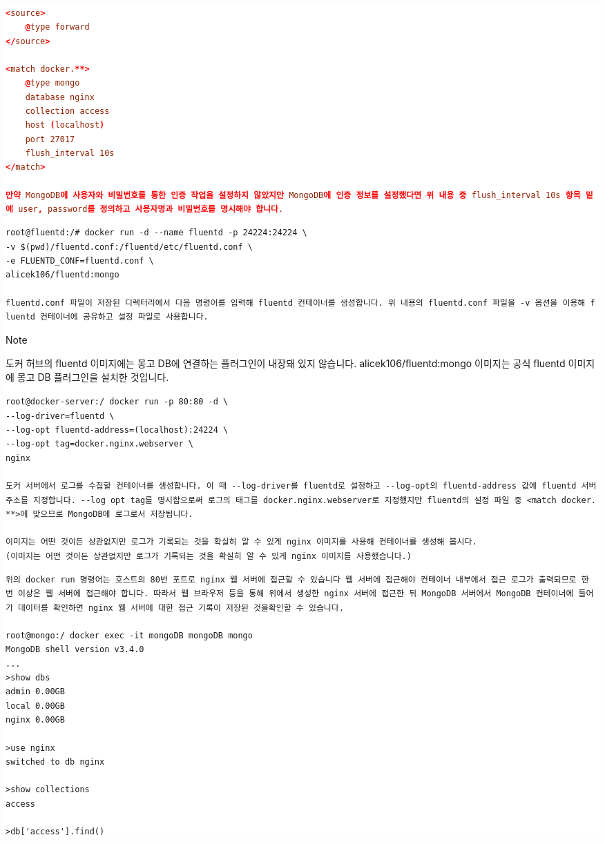 ```fluentd.conf
<source>
	@type forward
</source>

<match docker.**>
	@type mongo
	database nginx
	collection access
	host (localhost)
	port 27017
	flush_interval 10s
</match>

만약 MongoDB에 사용자와 비밀번호를 통한 인증 작업을 설정하지 않았지만 MongoDB에 인증 정보를 설정했다면 위 내용 중 flush_interval 10s 항목 밑에 user, password를 정의하고 사용자명과 비밀번호를 명시해야 합니다.
```

```docker
root@fluentd:/# docker run -d --name fluentd -p 24224:24224 \
-v $(pwd)/fluentd.conf:/fluentd/etc/fluentd.conf \
-e FLUENTD_CONF=fluentd.conf \
alicek106/fluentd:mongo

fluentd.conf 파일이 저장된 디렉터리에서 다음 명령어를 입력해 fluentd 컨테이너를 생성합니다. 위 내용의 fluentd.conf 파일을 -v 옵션을 이용해 fluentd 컨테이너에 공유하고 설정 파일로 사용합니다.
```
>[!NOTE] 
>도커 허브의 fluentd 이미지에는 몽고 DB에 연결하는 플러그인이 내장돼 있지 않습니다. alicek106/fluentd:mongo 이미지는 공식 fluentd 이미지에 몽고 DB 플러그인을 설치한 것입니다.

```docker
root@docker-server:/ docker run -p 80:80 -d \
--log-driver=fluentd \
--log-opt fluentd-address=(localhost):24224 \
--log-opt tag=docker.nginx.webserver \
nginx

도커 서버에서 로그를 수집할 컨테이너를 생성합니다. 이 때 --log-driver를 fluentd로 설정하고 --log-opt의 fluentd-address 값에 fluentd 서버 주소를 지정합니다. --log opt tag를 명시함으로써 로그의 태그를 docker.nginx.webserver로 지정했지만 fluentd의 설정 파일 중 <match docker.**>에 맞으므로 MongoDB에 로그로서 저장됩니다.

이미지는 어떤 것이든 상관없지만 로그가 기록되는 것을 확실히 알 수 있게 nginx 이미지를 사용해 컨테이너를 생성해 봅시다.
(이미지는 어떤 것이든 상관없지만 로그가 기록되는 것을 확실히 알 수 있게 nginx 이미지를 사용했습니다.)
```

```docker
위의 docker run 명령어는 호스트의 80번 포트로 nginx 웹 서버에 접근할 수 있습니다 웹 서버에 접근해야 컨테이너 내부에서 접근 로그가 출력되므로 한 번 이상은 웹 서버에 접근해야 합니다. 따라서 웹 브라우저 등을 통해 위에서 생성한 nginx 서버에 접근한 뒤 MongoDB 서버에서 MongoDB 컨테이너에 들어가 데이터를 확인하면 nginx 웹 서버에 대한 접근 기록이 저장된 것을확인할 수 있습니다.

root@mongo:/ docker exec -it mongoDB mongoDB mongo
MongoDB shell version v3.4.0
...
>show dbs
admin 0.00GB
local 0.00GB
nginx 0.00GB

>use nginx
switched to db nginx

>show collections
access

>db['access'].find()
```